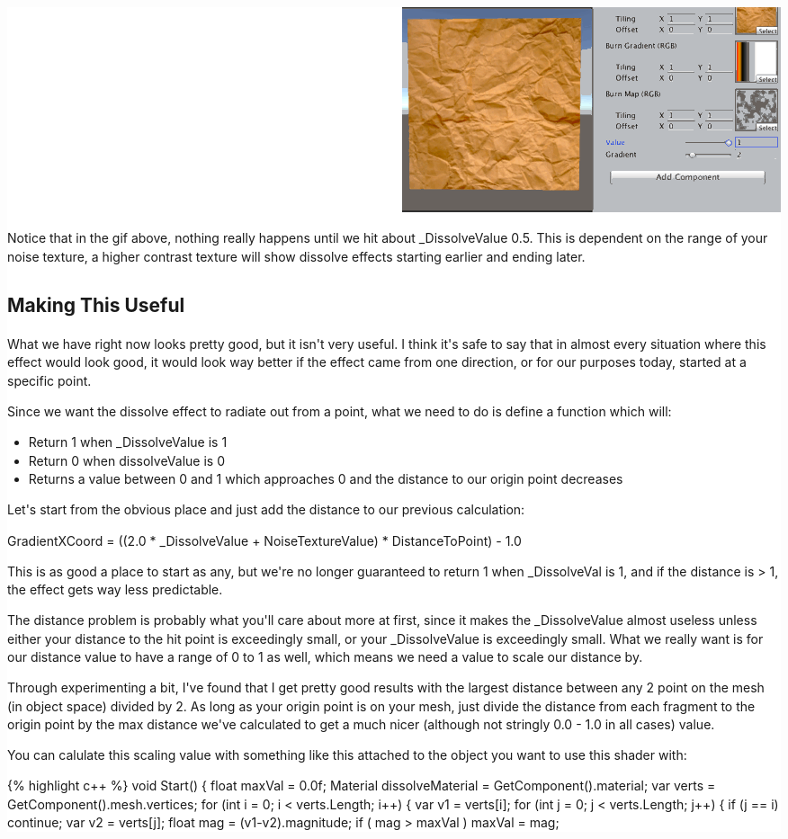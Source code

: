 <div align="right">
<img src="/images/post_images/2015-10-27/gradientdissolve.gif" />
<br>
</div>

Notice that in the gif above, nothing really happens until we hit about _DissolveValue 0.5. This is dependent on the range of your noise texture, a higher contrast texture will show dissolve effects starting earlier and ending later. 

<h2>Making This Useful</h2>

What we have right now looks pretty good, but it isn't very useful. I think it's safe to say that in almost every situation where this effect would look good, it would look way better if the effect came from one direction, or for our purposes today, started at a specific point.

Since we want the dissolve effect to radiate out from a point, what we need to do is define a function which will:

* Return 1 when _DissolveValue is 1
* Return 0 when dissolveValue is 0
* Returns a value between 0 and 1 which approaches 0 and the distance to our origin point decreases

Let's start from the obvious place and just add the distance to our previous calculation:

GradientXCoord = ((2.0 * _DissolveValue + NoiseTextureValue) * DistanceToPoint) - 1.0

This is as good a place to start as any, but we're no longer guaranteed to return 1 when _DissolveVal is 1, and if the distance is > 1, the effect gets way less predictable.

The distance problem is probably what you'll care about more at first, since it makes the _DissolveValue almost useless unless either your distance to the hit point is exceedingly small, or your _DissolveValue is exceedingly small. What we really want is for our distance value to have a range of 0 to 1 as well, which means we need a value to scale our distance by.

Through experimenting a bit, I've found that I get pretty good results with the largest distance between any 2 point on the mesh (in object space) divided by 2. As long as your origin point is on your mesh, just divide the distance from each fragment to the origin point by the max distance we've calculated to get a much nicer (although not stringly 0.0 - 1.0 in all cases) value.

You can calulate this scaling value with something like this attached to the object you want to use this shader with:

{% highlight c++ %}
void Start()
{
	float maxVal = 0.0f;
	Material dissolveMaterial = GetComponent<Renderer>().material;
	var verts = GetComponent<MeshFilter>().mesh.vertices;
	for (int i = 0; i < verts.Length; i++)
	{
		var v1 = verts[i];
		for (int j = 0; j < verts.Length; j++)
		{
			if (j == i) continue;
			var v2 = verts[j];
			float mag = (v1-v2).magnitude;
			if ( mag > maxVal ) maxVal = mag;